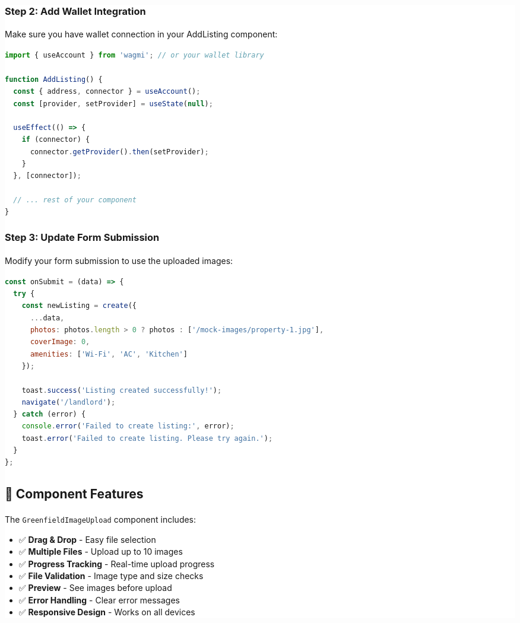 ### **Step 2: Add Wallet Integration**

Make sure you have wallet connection in your AddListing component:

```javascript
import { useAccount } from 'wagmi'; // or your wallet library

function AddListing() {
  const { address, connector } = useAccount();
  const [provider, setProvider] = useState(null);
  
  useEffect(() => {
    if (connector) {
      connector.getProvider().then(setProvider);
    }
  }, [connector]);
  
  // ... rest of your component
}
```

### **Step 3: Update Form Submission**

Modify your form submission to use the uploaded images:

```javascript
const onSubmit = (data) => {
  try {
    const newListing = create({
      ...data,
      photos: photos.length > 0 ? photos : ['/mock-images/property-1.jpg'],
      coverImage: 0,
      amenities: ['Wi-Fi', 'AC', 'Kitchen']
    });

    toast.success('Listing created successfully!');
    navigate('/landlord');
  } catch (error) {
    console.error('Failed to create listing:', error);
    toast.error('Failed to create listing. Please try again.');
  }
};
```

## 🎨 **Component Features**

The `GreenfieldImageUpload` component includes:

- ✅ **Drag & Drop** - Easy file selection
- ✅ **Multiple Files** - Upload up to 10 images
- ✅ **Progress Tracking** - Real-time upload progress
- ✅ **File Validation** - Image type and size checks
- ✅ **Preview** - See images before upload
- ✅ **Error Handling** - Clear error messages
- ✅ **Responsive Design** - Works on all devices
